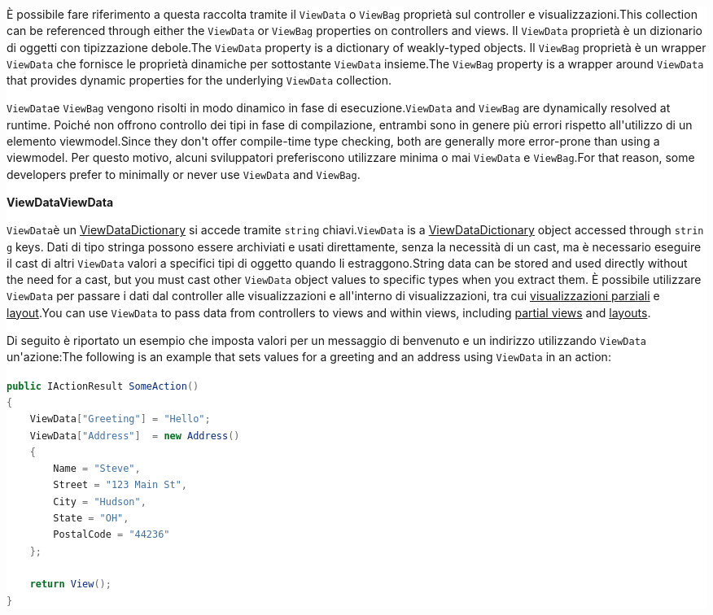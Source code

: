 <span data-ttu-id="1f1a6-218">È possibile fare riferimento a questa raccolta tramite il `ViewData` o `ViewBag` proprietà sul controller e visualizzazioni.</span><span class="sxs-lookup"><span data-stu-id="1f1a6-218">This collection can be referenced through either the `ViewData` or `ViewBag` properties on controllers and views.</span></span> <span data-ttu-id="1f1a6-219">Il `ViewData` proprietà è un dizionario di oggetti con tipizzazione debole.</span><span class="sxs-lookup"><span data-stu-id="1f1a6-219">The `ViewData` property is a dictionary of weakly-typed objects.</span></span> <span data-ttu-id="1f1a6-220">Il `ViewBag` proprietà è un wrapper `ViewData` che fornisce le proprietà dinamiche per sottostante `ViewData` insieme.</span><span class="sxs-lookup"><span data-stu-id="1f1a6-220">The `ViewBag` property is a wrapper around `ViewData` that provides dynamic properties for the underlying `ViewData` collection.</span></span>

<span data-ttu-id="1f1a6-221">`ViewData`e `ViewBag` vengono risolti in modo dinamico in fase di esecuzione.</span><span class="sxs-lookup"><span data-stu-id="1f1a6-221">`ViewData` and `ViewBag` are dynamically resolved at runtime.</span></span> <span data-ttu-id="1f1a6-222">Poiché non offrono controllo dei tipi in fase di compilazione, entrambi sono in genere più errori rispetto all'utilizzo di un elemento viewmodel.</span><span class="sxs-lookup"><span data-stu-id="1f1a6-222">Since they don't offer compile-time type checking, both are generally more error-prone than using a viewmodel.</span></span> <span data-ttu-id="1f1a6-223">Per questo motivo, alcuni sviluppatori preferiscono utilizzare minima o mai `ViewData` e `ViewBag`.</span><span class="sxs-lookup"><span data-stu-id="1f1a6-223">For that reason, some developers prefer to minimally or never use `ViewData` and `ViewBag`.</span></span>

<span data-ttu-id="1f1a6-224">**ViewData**</span><span class="sxs-lookup"><span data-stu-id="1f1a6-224">**ViewData**</span></span>

<span data-ttu-id="1f1a6-225">`ViewData`è un [ViewDataDictionary](/aspnet/core/api/microsoft.aspnetcore.mvc.viewfeatures.viewdatadictionary) si accede tramite `string` chiavi.</span><span class="sxs-lookup"><span data-stu-id="1f1a6-225">`ViewData` is a [ViewDataDictionary](/aspnet/core/api/microsoft.aspnetcore.mvc.viewfeatures.viewdatadictionary) object accessed through `string` keys.</span></span> <span data-ttu-id="1f1a6-226">Dati di tipo stringa possono essere archiviati e usati direttamente, senza la necessità di un cast, ma è necessario eseguire il cast di altri `ViewData` valori a specifici tipi di oggetto quando li estraggono.</span><span class="sxs-lookup"><span data-stu-id="1f1a6-226">String data can be stored and used directly without the need for a cast, but you must cast other `ViewData` object values to specific types when you extract them.</span></span> <span data-ttu-id="1f1a6-227">È possibile utilizzare `ViewData` per passare i dati dal controller alle visualizzazioni e all'interno di visualizzazioni, tra cui [visualizzazioni parziali](xref:mvc/views/partial) e [layout](xref:mvc/views/layout).</span><span class="sxs-lookup"><span data-stu-id="1f1a6-227">You can use `ViewData` to pass data from controllers to views and within views, including [partial views](xref:mvc/views/partial) and [layouts](xref:mvc/views/layout).</span></span>

<span data-ttu-id="1f1a6-228">Di seguito è riportato un esempio che imposta valori per un messaggio di benvenuto e un indirizzo utilizzando `ViewData` un'azione:</span><span class="sxs-lookup"><span data-stu-id="1f1a6-228">The following is an example that sets values for a greeting and an address using `ViewData` in an action:</span></span>

```csharp
public IActionResult SomeAction()
{
    ViewData["Greeting"] = "Hello";
    ViewData["Address"]  = new Address()
    {
        Name = "Steve",
        Street = "123 Main St",
        City = "Hudson",
        State = "OH",
        PostalCode = "44236"
    };

    return View();
}
```
